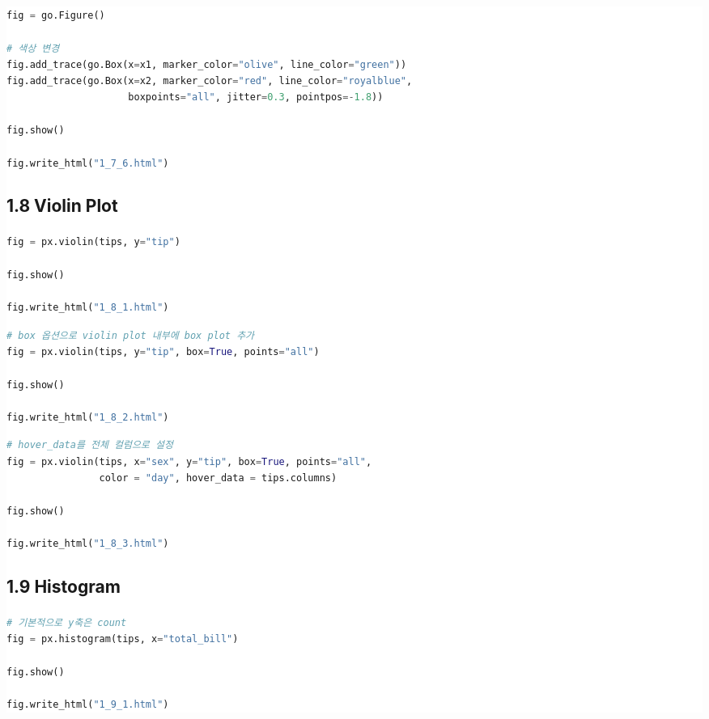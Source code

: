 
```python
fig = go.Figure()

# 색상 변경
fig.add_trace(go.Box(x=x1, marker_color="olive", line_color="green"))
fig.add_trace(go.Box(x=x2, marker_color="red", line_color="royalblue", 
                     boxpoints="all", jitter=0.3, pointpos=-1.8))

fig.show()

fig.write_html("1_7_6.html")
```

## 1.8 Violin Plot


```python
fig = px.violin(tips, y="tip")

fig.show()

fig.write_html("1_8_1.html")
```


```python
# box 옵션으로 violin plot 내부에 box plot 추가
fig = px.violin(tips, y="tip", box=True, points="all")

fig.show()

fig.write_html("1_8_2.html")
```


```python
# hover_data를 전체 컬럼으로 설정
fig = px.violin(tips, x="sex", y="tip", box=True, points="all", 
                color = "day", hover_data = tips.columns)

fig.show()

fig.write_html("1_8_3.html")
```

## 1.9 Histogram


```python
# 기본적으로 y축은 count
fig = px.histogram(tips, x="total_bill")

fig.show()

fig.write_html("1_9_1.html")
```
